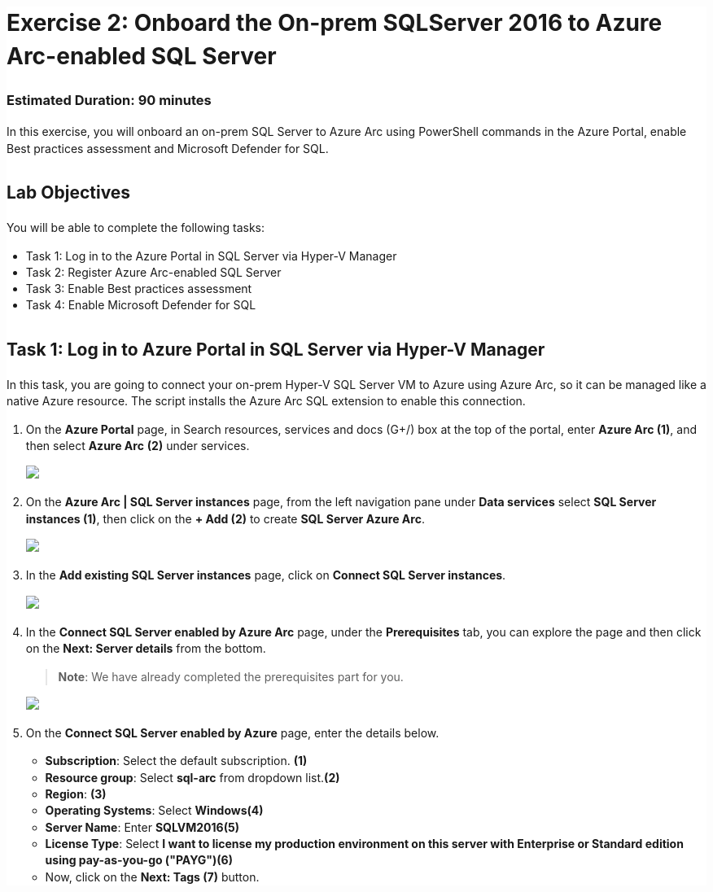# Exercise 2: Onboard the On-prem SQLServer 2016 to Azure Arc-enabled SQL Server 

### Estimated Duration: 90 minutes
 
In this exercise, you will onboard an on-prem SQL Server to Azure Arc using PowerShell commands in the Azure Portal, enable Best practices assessment and Microsoft Defender for SQL.

## Lab Objectives

You will be able to complete the following tasks:

- Task 1: Log in to the Azure Portal in SQL Server via Hyper-V Manager
- Task 2: Register Azure Arc-enabled SQL Server
- Task 3: Enable Best practices assessment
- Task 4: Enable Microsoft Defender for SQL
 
## Task 1: Log in to Azure Portal in SQL Server via Hyper-V Manager 

In this task, you are going to connect your on-prem Hyper-V SQL Server VM to Azure using Azure Arc, so it can be managed like a native Azure resource. The script installs the Azure Arc SQL extension to enable this connection.

1. On the **Azure Portal** page, in Search resources, services and docs (G+/) box at the top of the portal, enter **Azure Arc (1)**, and then select **Azure Arc** **(2)** under services.
  
   ![](media/E1T1S1.png) 
    
1. On the **Azure Arc | SQL Server instances** page, from the left navigation pane under **Data services** select **SQL Server instances (1)**, then click on the **+ Add (2)** to create **SQL Server Azure Arc**.    
  
   ![](media/E2T1S2.png)
    
1. In the **Add existing SQL Server instances** page, click on **Connect SQL Server instances**. 

   ![](media/E1T1S3.png) 

1. In the **Connect SQL Server enabled by Azure Arc** page, under the **Prerequisites** tab, you can explore the page and then click on the **Next: Server details** from the bottom.    

   > **Note**: We have already completed the prerequisites part for you.  
     
   ![](media/cncsqlarcserveradd1.png) 
    
1. On the **Connect SQL Server enabled by Azure** page, enter the details below. 
  
     - **Subscription**: Select the default subscription. **(1)**
     - **Resource group**: Select **sql-arc** from dropdown list.**(2)**
     - **Region**: **<inject key="Region" enableCopy="false"/>(3)**
     - **Operating Systems**: Select **Windows(4)**
     - **Server Name**: Enter **SQLVM2016(5)**
     - **License Type**: Select **I want to license my production environment on this server with Enterprise or Standard edition using pay-as-you-go ("PAYG")(6)**
     - Now, click on the **Next: Tags (7)** button. 
         